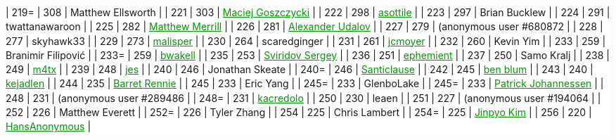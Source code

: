 | 219= | 308 | Matthew Ellsworth |
| 221 | 303 | <a href="https://github.com/maciej-irl" style="color: #009900;">Maciej Goszczycki</a> |
| 222 | 298 | <a href="https://github.com/asottile" style="color: #009900;">asottile</a> |
| 223 | 297 | Brian Bucklew  |
| 224 | 291 | twattanawaroon |
| 225 | 282 | <a href="https://github.com/MatthewMerrill" style="color: #009900;">Matthew Merrill</a> |
| 226 | 281 | <a href="https://github.com/udalov" style="color: #009900;">Alexander Udalov</a> |
| 227 | 279 | (anonymous user #680872 |
| 228 | 277 | skyhawk33 |
| 229 | 273 | <a href="https://github.com/malisper" style="color: #009900;">malisper</a> |
| 230 | 264 | scaredginger |
| 231 | 261 | <a href="https://github.com/jcmoyer" style="color: #009900;">jcmoyer</a> |
| 232 | 260 | Kevin Yim |
| 233 | 259 | Branimir Filipović |
| 233= | 259 | <a href="https://github.com/bwakell" style="color: #009900;">bwakell</a> |
| 235 | 253 | <a href="https://github.com/sviridovs" style="color: #009900;">Sviridov Sergey</a> |
| 236 | 251 | <a href="https://github.com/ephemient" style="color: #009900;">ephemient</a> |
| 237 | 250 | Samo Kralj |
| 238 | 249 | <a href="https://github.com/m4tx" style="color: #009900;">m4tx</a> |
| 239 | 248 | <a href="https://github.com/jes" style="color: #009900;">jes</a> |
| 240 | 246 | Jonathan Skeate |
| 240= | 246 | <a href="https://github.com/Santiclause" style="color: #009900;">Santiclause</a> |
| 242 | 245 | <a href="https://github.com/bblum" style="color: #009900;">ben blum</a> |
| 243 | 240 | <a href="https://github.com/kejadlen" style="color: #009900;">kejadlen</a> |
| 244 | 235 | <a href="https://github.com/brennie" style="color: #009900;">Barret Rennie</a> |
| 245 | 233 | Eric Yang |
| 245= | 233 | GlenboLake |
| 245= | 233 | <a href="https://github.com/PJohannessen" style="color: #009900;">Patrick Johannessen</a> |
| 248 | 231 | (anonymous user #289486 |
| 248= | 231 | <a href="https://github.com/kacredolo" style="color: #009900;">kacredolo</a> |
| 250 | 230 | leaen |
| 251 | 227 | (anonymous user #194064 |
| 252 | 226 | Matthew Everett  |
| 252= | 226 | Tyler Zhang |
| 254 | 225 | Chris Lambert |
| 254= | 225 | <a href="https://github.com/tckmn" style="color: #009900;">Jinpyo Kim</a> |
| 256 | 220 | <a href="https://github.com/HansAnonymous" style="color: #009900;">HansAnonymous</a> |